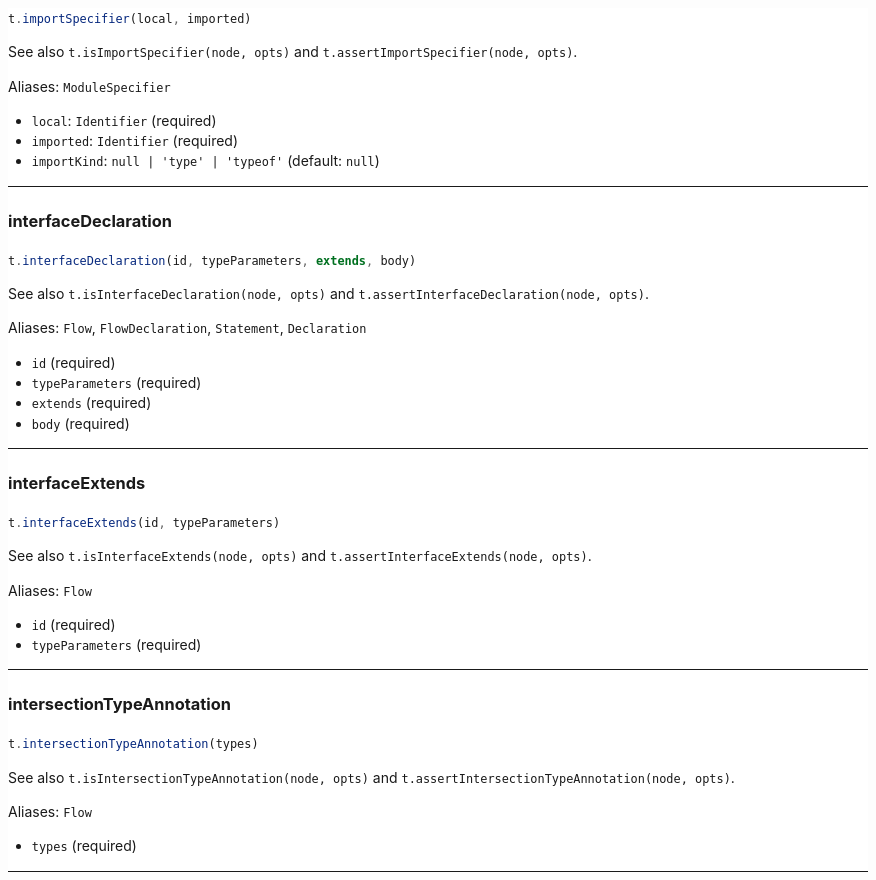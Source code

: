 ```javascript
t.importSpecifier(local, imported)
```

See also `t.isImportSpecifier(node, opts)` and `t.assertImportSpecifier(node, opts)`.

Aliases: `ModuleSpecifier`

- `local`: `Identifier` (required)
- `imported`: `Identifier` (required)
- `importKind`: `null | 'type' | 'typeof'` (default: `null`)

---

### interfaceDeclaration

```javascript
t.interfaceDeclaration(id, typeParameters, extends, body)
```

See also `t.isInterfaceDeclaration(node, opts)` and `t.assertInterfaceDeclaration(node, opts)`.

Aliases: `Flow`, `FlowDeclaration`, `Statement`, `Declaration`

- `id` (required)
- `typeParameters` (required)
- `extends` (required)
- `body` (required)

---

### interfaceExtends

```javascript
t.interfaceExtends(id, typeParameters)
```

See also `t.isInterfaceExtends(node, opts)` and `t.assertInterfaceExtends(node, opts)`.

Aliases: `Flow`

- `id` (required)
- `typeParameters` (required)

---

### intersectionTypeAnnotation

```javascript
t.intersectionTypeAnnotation(types)
```

See also `t.isIntersectionTypeAnnotation(node, opts)` and `t.assertIntersectionTypeAnnotation(node, opts)`.

Aliases: `Flow`

- `types` (required)

---
